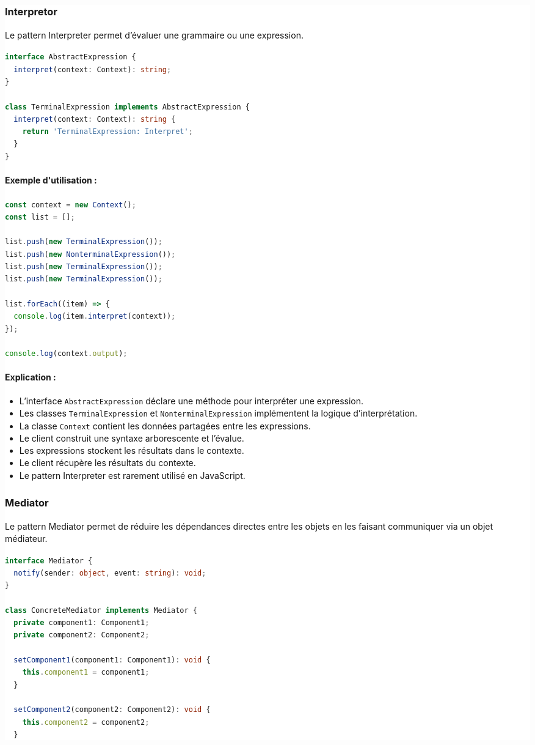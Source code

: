 ### Interpretor

Le pattern Interpreter permet d’évaluer une grammaire ou une expression.

```typescript
interface AbstractExpression {
  interpret(context: Context): string;
}

class TerminalExpression implements AbstractExpression {
  interpret(context: Context): string {
    return 'TerminalExpression: Interpret';
  }
}
```

#### Exemple d'utilisation :

```typescript
const context = new Context();
const list = [];

list.push(new TerminalExpression());
list.push(new NonterminalExpression());
list.push(new TerminalExpression());
list.push(new TerminalExpression());

list.forEach((item) => {
  console.log(item.interpret(context));
});

console.log(context.output);
```

#### Explication :

- L’interface `AbstractExpression` déclare une méthode pour interpréter une expression.
- Les classes `TerminalExpression` et `NonterminalExpression` implémentent la logique d’interprétation.
- La classe `Context` contient les données partagées entre les expressions.
- Le client construit une syntaxe arborescente et l’évalue.
- Les expressions stockent les résultats dans le contexte.
- Le client récupère les résultats du contexte.
- Le pattern Interpreter est rarement utilisé en JavaScript.

### Mediator

Le pattern Mediator permet de réduire les dépendances directes entre les objets en les faisant communiquer via un objet médiateur.

```typescript
interface Mediator {
  notify(sender: object, event: string): void;
}

class ConcreteMediator implements Mediator {
  private component1: Component1;
  private component2: Component2;

  setComponent1(component1: Component1): void {
    this.component1 = component1;
  }

  setComponent2(component2: Component2): void {
    this.component2 = component2;
  }
```